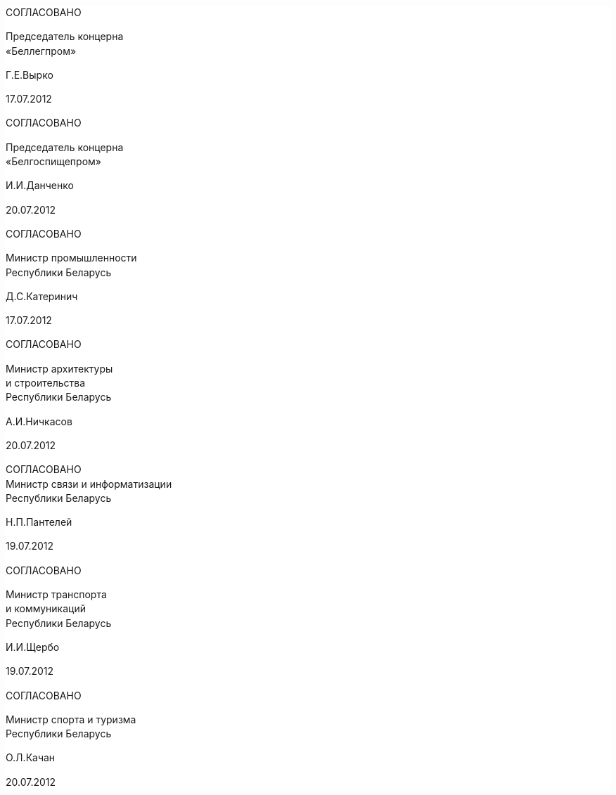 <td>
<p>СОГЛАСОВАНО</p>
<p>Председатель концерна<br>«Беллегпром»</p>
<p>Г.Е.Вырко</p>
<p>17.07.2012</p>
</td>
</tr>
<tr>
<td><p></p></td>
<td><p></p></td>
</tr>
<tr>
<td>
<p>СОГЛАСОВАНО</p>
<p>Председатель концерна<br>«Белгоспищепром»</p>
<p>И.И.Данченко</p>
<p>20.07.2012</p>
</td>
<td>
<p>СОГЛАСОВАНО</p>
<p>Министр промышленности<br>Республики Беларусь</p>
<p>Д.С.Катеринич</p>
<p>17.07.2012</p>
</td>
</tr>
<tr>
<td><p></p></td>
<td><p></p></td>
</tr>
<tr>
<td>
<p>СОГЛАСОВАНО</p>
<p>Министр архитектуры<br>и строительства<br>Республики Беларусь</p>
<p>А.И.Ничкасов</p>
<p>20.07.2012</p>
</td>
<td>
<p>СОГЛАСОВАНО<br>Министр связи и информатизации<br>Республики Беларусь</p>
<p>Н.П.Пантелей</p>
<p>19.07.2012</p>
</td>
</tr>
<tr>
<td><p></p></td>
<td><p></p></td>
</tr>
<tr>
<td>
<p>СОГЛАСОВАНО</p>
<p>Министр транспорта <br>и коммуникаций<br>Республики Беларусь</p>
<p>И.И.Щербо</p>
<p>19.07.2012</p>
</td>
<td>
<p>СОГЛАСОВАНО</p>
<p>Министр спорта и туризма<br>Республики Беларусь</p>
<p>О.Л.Качан</p>
<p>20.07.2012</p>
</td>
</tr>
<tr>
<td><p></p></td>
<td><p></p></td>
</tr>
